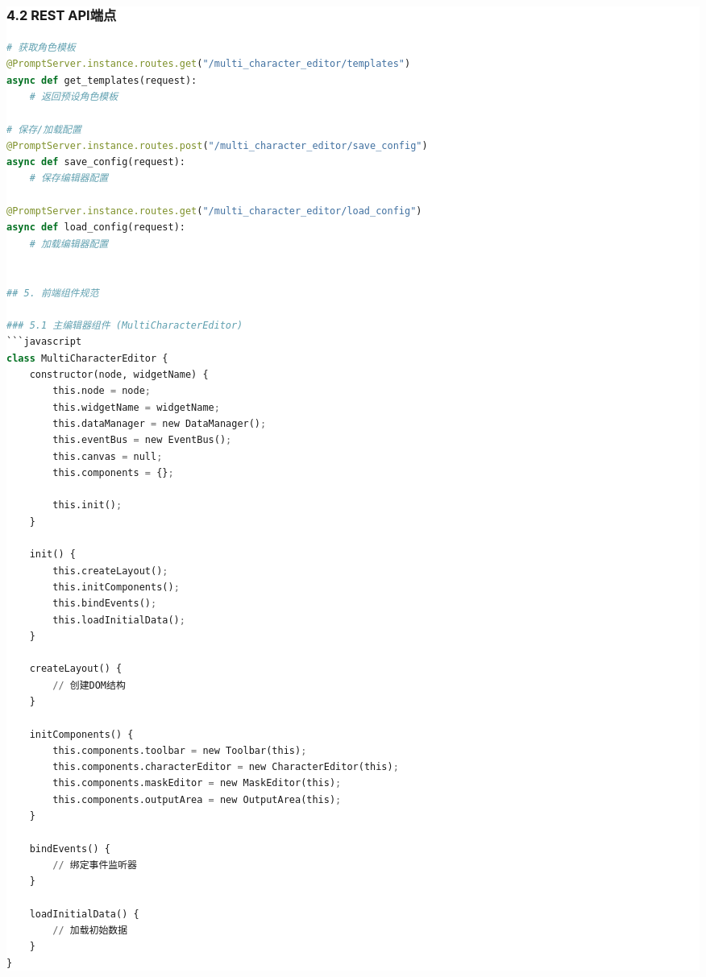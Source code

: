 ```python
```

### 4.2 REST API端点
```python
# 获取角色模板
@PromptServer.instance.routes.get("/multi_character_editor/templates")
async def get_templates(request):
    # 返回预设角色模板

# 保存/加载配置
@PromptServer.instance.routes.post("/multi_character_editor/save_config")
async def save_config(request):
    # 保存编辑器配置

@PromptServer.instance.routes.get("/multi_character_editor/load_config")
async def load_config(request):
    # 加载编辑器配置


## 5. 前端组件规范

### 5.1 主编辑器组件 (MultiCharacterEditor)
```javascript
class MultiCharacterEditor {
    constructor(node, widgetName) {
        this.node = node;
        this.widgetName = widgetName;
        this.dataManager = new DataManager();
        this.eventBus = new EventBus();
        this.canvas = null;
        this.components = {};
        
        this.init();
    }
    
    init() {
        this.createLayout();
        this.initComponents();
        this.bindEvents();
        this.loadInitialData();
    }
    
    createLayout() {
        // 创建DOM结构
    }
    
    initComponents() {
        this.components.toolbar = new Toolbar(this);
        this.components.characterEditor = new CharacterEditor(this);
        this.components.maskEditor = new MaskEditor(this);
        this.components.outputArea = new OutputArea(this);
    }
    
    bindEvents() {
        // 绑定事件监听器
    }
    
    loadInitialData() {
        // 加载初始数据
    }
}
```
